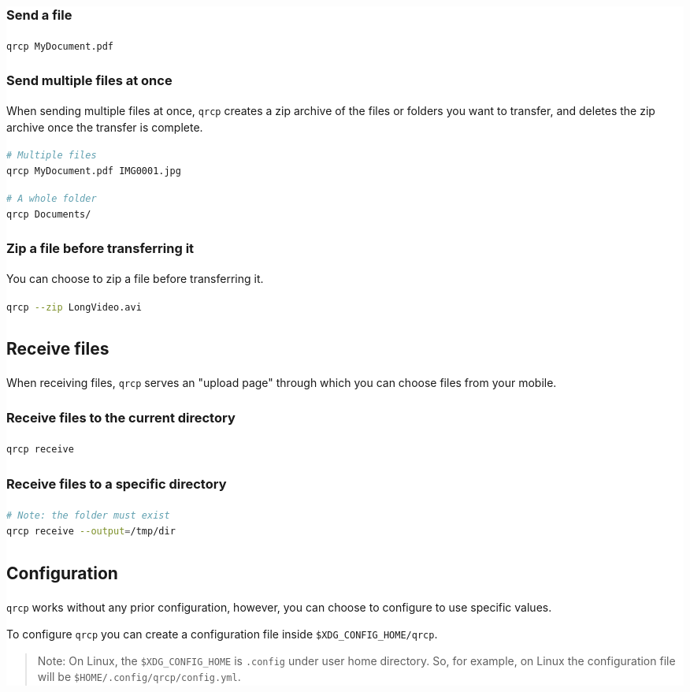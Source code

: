 ### Send a file

```sh
qrcp MyDocument.pdf
```

### Send multiple files at once

When sending multiple files at once, `qrcp` creates a zip archive of the files or folders you want to transfer, and deletes the zip archive once the transfer is complete.

```sh
# Multiple files
qrcp MyDocument.pdf IMG0001.jpg
```

```sh
# A whole folder
qrcp Documents/
```


### Zip a file before transferring it
You can choose to zip a file before transferring it.

```sh
qrcp --zip LongVideo.avi
```


## Receive files

When receiving files, `qrcp` serves an "upload page" through which you can choose files from your mobile.

### Receive files to the current directory

```
qrcp receive
```

### Receive files to a specific directory

```sh
# Note: the folder must exist
qrcp receive --output=/tmp/dir
```


## Configuration

`qrcp` works without any prior configuration, however, you can choose to configure to use specific values.

To configure `qrcp` you can create a configuration file inside `$XDG_CONFIG_HOME/qrcp`.

> Note: On Linux, the `$XDG_CONFIG_HOME` is `.config` under user home directory.
> So, for example, on Linux the configuration file will be `$HOME/.config/qrcp/config.yml`.
